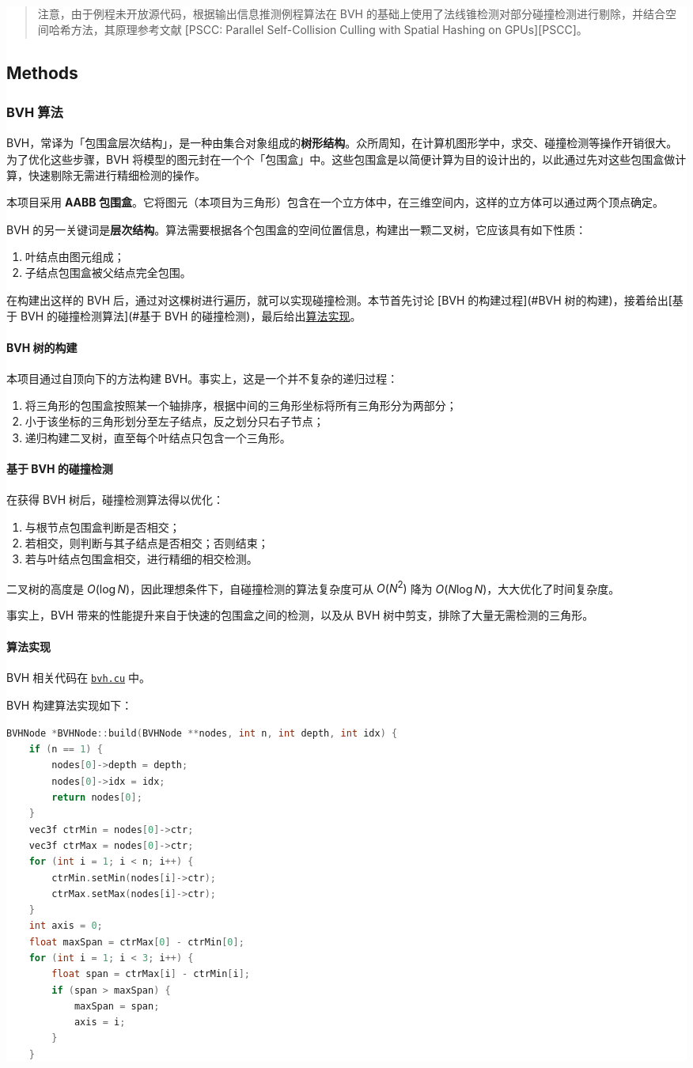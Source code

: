 >  注意，由于例程未开放源代码，根据输出信息推测例程算法在 BVH 的基础上使用了法线锥检测对部分碰撞检测进行剔除，并结合空间哈希方法，其原理参考文献 [PSCC: Parallel Self-Collision Culling with Spatial Hashing on GPUs][PSCC]。

## Methods

### BVH 算法

BVH，常译为「包围盒层次结构」，是一种由集合对象组成的**树形结构**。众所周知，在计算机图形学中，求交、碰撞检测等操作开销很大。为了优化这些步骤，BVH 将模型的图元封在一个个「包围盒」中。这些包围盒是以简便计算为目的设计出的，以此通过先对这些包围盒做计算，快速剔除无需进行精细检测的操作。

本项目采用 **AABB 包围盒**。它将图元（本项目为三角形）包含在一个立方体中，在三维空间内，这样的立方体可以通过两个顶点确定。

BVH 的另一关键词是**层次结构**。算法需要根据各个包围盒的空间位置信息，构建出一颗二叉树，它应该具有如下性质：

1. 叶结点由图元组成；
2. 子结点包围盒被父结点完全包围。

在构建出这样的 BVH 后，通过对这棵树进行遍历，就可以实现碰撞检测。本节首先讨论 [BVH 的构建过程](#BVH 树的构建)，接着给出[基于 BVH 的碰撞检测算法](#基于 BVH 的碰撞检测)，最后给出[算法实现](#算法实现)。

#### BVH 树的构建

本项目通过自顶向下的方法构建 BVH。事实上，这是一个并不复杂的递归过程：

1. 将三角形的包围盒按照某一个轴排序，根据中间的三角形坐标将所有三角形分为两部分；
2. 小于该坐标的三角形划分至左子结点，反之划分只右子节点；
3. 递归构建二叉树，直至每个叶结点只包含一个三角形。

#### 基于 BVH 的碰撞检测

在获得 BVH 树后，碰撞检测算法得以优化：

1. 与根节点包围盒判断是否相交；
2. 若相交，则判断与其子结点是否相交；否则结束；
3. 若与叶结点包围盒相交，进行精细的相交检测。

二叉树的高度是 $`O(\log N)`$，因此理想条件下，自碰撞检测的算法复杂度可从 $`O(N^2)`$ 降为 $`O(N\log N)`$，大大优化了时间复杂度。

事实上，BVH 带来的性能提升来自于快速的包围盒之间的检测，以及从 BVH 树中剪支，排除了大量无需检测的三角形。

#### 算法实现

BVH 相关代码在 [`bvh.cu`][bvh-code] 中。

BVH 构建算法实现如下：

```c++
BVHNode *BVHNode::build(BVHNode **nodes, int n, int depth, int idx) {
    if (n == 1) {
        nodes[0]->depth = depth;
        nodes[0]->idx = idx;
        return nodes[0];
    }
    vec3f ctrMin = nodes[0]->ctr;
    vec3f ctrMax = nodes[0]->ctr;
    for (int i = 1; i < n; i++) {
        ctrMin.setMin(nodes[i]->ctr);
        ctrMax.setMax(nodes[i]->ctr);
    }
    int axis = 0;
    float maxSpan = ctrMax[0] - ctrMin[0];
    for (int i = 1; i < 3; i++) {
        float span = ctrMax[i] - ctrMin[i];
        if (span > maxSpan) {
            maxSpan = span;
            axis = i;
        }
    }

```

[obj-img]: img/flag-obj.png
[bvh-code]: bvh.cu "bvh 源代码"
[github]: https://github.com/zhuo34/CUDA-course/tree/main/objcd
[block-size]: img/block-size.png